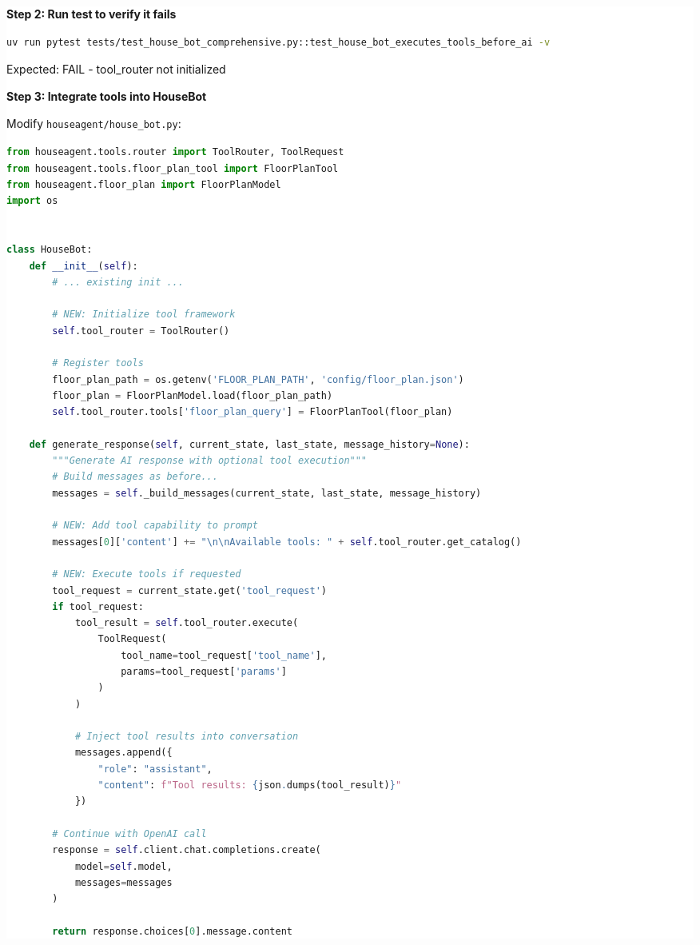 **Step 2: Run test to verify it fails**

```bash
uv run pytest tests/test_house_bot_comprehensive.py::test_house_bot_executes_tools_before_ai -v
```

Expected: FAIL - tool_router not initialized

**Step 3: Integrate tools into HouseBot**

Modify `houseagent/house_bot.py`:

```python
from houseagent.tools.router import ToolRouter, ToolRequest
from houseagent.tools.floor_plan_tool import FloorPlanTool
from houseagent.floor_plan import FloorPlanModel
import os


class HouseBot:
    def __init__(self):
        # ... existing init ...

        # NEW: Initialize tool framework
        self.tool_router = ToolRouter()

        # Register tools
        floor_plan_path = os.getenv('FLOOR_PLAN_PATH', 'config/floor_plan.json')
        floor_plan = FloorPlanModel.load(floor_plan_path)
        self.tool_router.tools['floor_plan_query'] = FloorPlanTool(floor_plan)

    def generate_response(self, current_state, last_state, message_history=None):
        """Generate AI response with optional tool execution"""
        # Build messages as before...
        messages = self._build_messages(current_state, last_state, message_history)

        # NEW: Add tool capability to prompt
        messages[0]['content'] += "\n\nAvailable tools: " + self.tool_router.get_catalog()

        # NEW: Execute tools if requested
        tool_request = current_state.get('tool_request')
        if tool_request:
            tool_result = self.tool_router.execute(
                ToolRequest(
                    tool_name=tool_request['tool_name'],
                    params=tool_request['params']
                )
            )

            # Inject tool results into conversation
            messages.append({
                "role": "assistant",
                "content": f"Tool results: {json.dumps(tool_result)}"
            })

        # Continue with OpenAI call
        response = self.client.chat.completions.create(
            model=self.model,
            messages=messages
        )

        return response.choices[0].message.content
```
